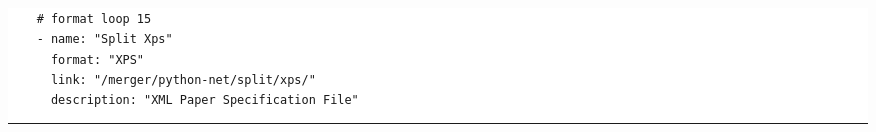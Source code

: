         # format loop 15
        - name: "Split Xps"
          format: "XPS"
          link: "/merger/python-net/split/xps/"
          description: "XML Paper Specification File"


  

---